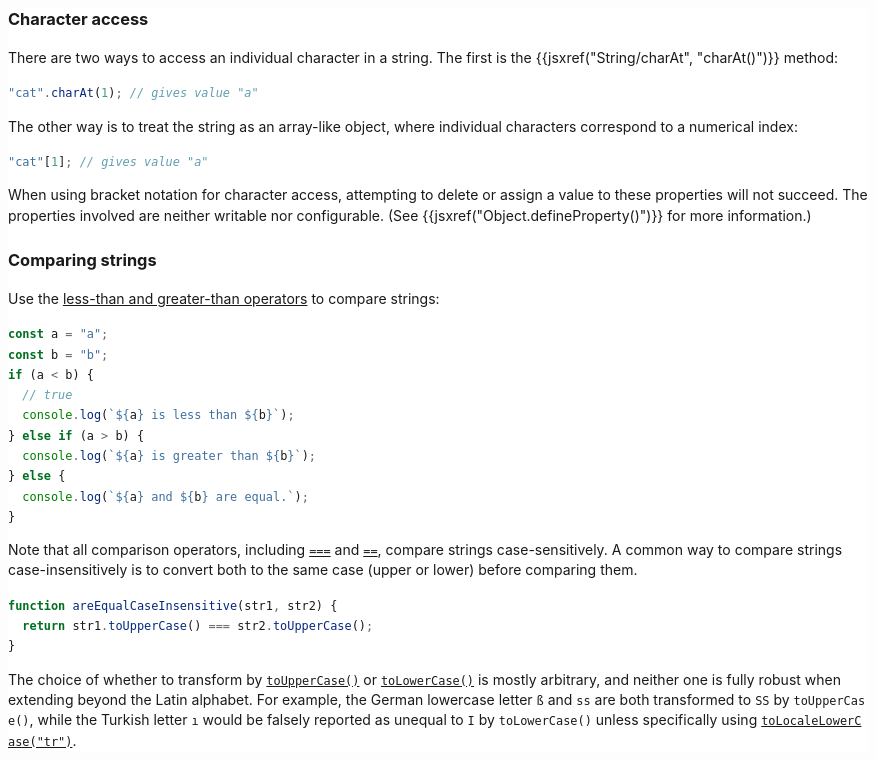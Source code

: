 ### Character access

There are two ways to access an individual character in a string. The first is the
{{jsxref("String/charAt", "charAt()")}} method:

```js
"cat".charAt(1); // gives value "a"
```

The other way is to treat the string as an array-like object, where individual characters correspond to a numerical index:

```js
"cat"[1]; // gives value "a"
```

When using bracket notation for character access, attempting to delete or assign a
value to these properties will not succeed. The properties involved are neither writable
nor configurable. (See {{jsxref("Object.defineProperty()")}} for more information.)

### Comparing strings

Use the [less-than and greater-than operators](/en-US/docs/Web/JavaScript/Reference/Operators) to compare strings:

```js
const a = "a";
const b = "b";
if (a < b) {
  // true
  console.log(`${a} is less than ${b}`);
} else if (a > b) {
  console.log(`${a} is greater than ${b}`);
} else {
  console.log(`${a} and ${b} are equal.`);
}
```

Note that all comparison operators, including [`===`](/en-US/docs/Web/JavaScript/Reference/Operators/Strict_equality) and [`==`](/en-US/docs/Web/JavaScript/Reference/Operators/Equality), compare strings case-sensitively. A common way to compare strings case-insensitively is to convert both to the same case (upper or lower) before comparing them.

```js
function areEqualCaseInsensitive(str1, str2) {
  return str1.toUpperCase() === str2.toUpperCase();
}
```

The choice of whether to transform by [`toUpperCase()`](/en-US/docs/Web/JavaScript/Reference/Global_Objects/String/toUpperCase) or [`toLowerCase()`](/en-US/docs/Web/JavaScript/Reference/Global_Objects/String/toLowerCase) is mostly arbitrary, and neither one is fully robust when extending beyond the Latin alphabet. For example, the German lowercase letter `ß` and `ss` are both transformed to `SS` by `toUpperCase()`, while the Turkish letter `ı` would be falsely reported as unequal to `I` by `toLowerCase()` unless specifically using [`toLocaleLowerCase("tr")`](/en-US/docs/Web/JavaScript/Reference/Global_Objects/String/toLocaleLowerCase).
